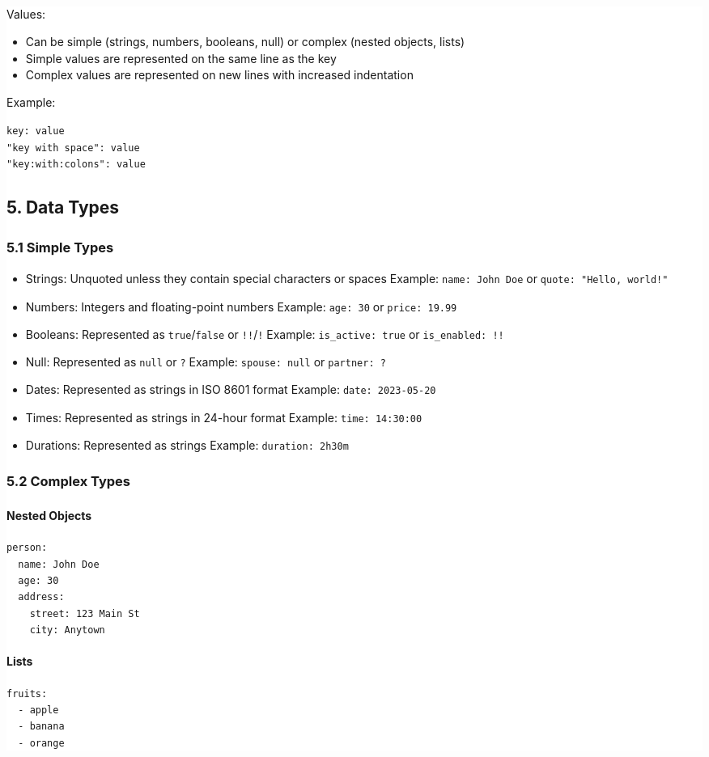 Values:
- Can be simple (strings, numbers, booleans, null) or complex (nested objects, lists)
- Simple values are represented on the same line as the key
- Complex values are represented on new lines with increased indentation

Example:
```column
key: value
"key with space": value
"key:with:colons": value
```

## 5. Data Types

### 5.1 Simple Types

- Strings: Unquoted unless they contain special characters or spaces
  Example: `name: John Doe` or `quote: "Hello, world!"`

- Numbers: Integers and floating-point numbers
  Example: `age: 30` or `price: 19.99`

- Booleans: Represented as `true`/`false` or `!!`/`!`
  Example: `is_active: true` or `is_enabled: !!`

- Null: Represented as `null` or `?`
  Example: `spouse: null` or `partner: ?`

- Dates: Represented as strings in ISO 8601 format
  Example: `date: 2023-05-20`

- Times: Represented as strings in 24-hour format
  Example: `time: 14:30:00`

- Durations: Represented as strings
  Example: `duration: 2h30m`

### 5.2 Complex Types

#### Nested Objects
```column
person:
  name: John Doe
  age: 30
  address:
    street: 123 Main St
    city: Anytown
```

#### Lists
```column
fruits:
  - apple
  - banana
  - orange
```
